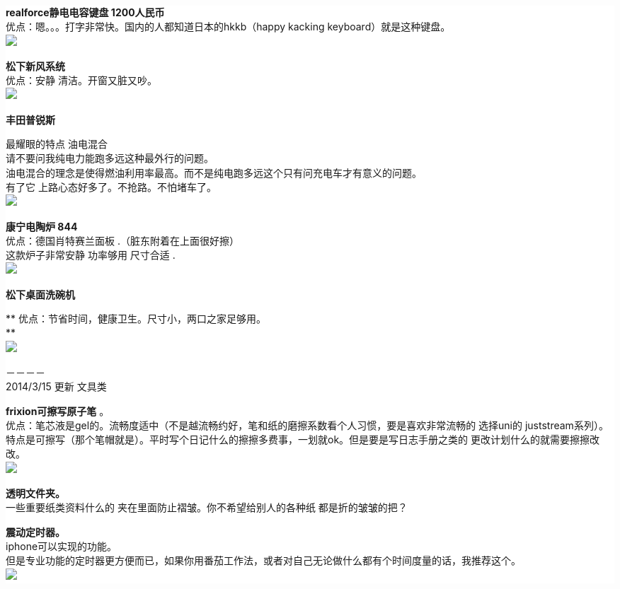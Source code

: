   
  
**realforce静电电容键盘 1200人民币**   
优点：嗯。。。打字非常快。国内的人都知道日本的hkkb（happy kacking keyboard）就是这种键盘。  
![](http://pic2.zhimg.com/6225c3af00f5fe7df870ff4c20a7e13e_b.jpg)

  
  
**松下新风系统**   
优点：安静 清洁。开窗又脏又吵。  
![](http://pic4.zhimg.com/f9e8259edaf2079b3ccdcef485a7cb57_b.jpg)

  
  
**丰田普锐斯**   
  
最耀眼的特点 油电混合  
请不要问我纯电力能跑多远这种最外行的问题。  
油电混合的理念是使得燃油利用率最高。而不是纯电跑多远这个只有问充电车才有意义的问题。  
有了它 上路心态好多了。不抢路。不怕堵车了。  
![](http://pic4.zhimg.com/dd57d45e73e2f1452e329311239ed007_b.jpg)

  
  
  
  
  
**康宁电陶炉 844**   
优点：德国肖特赛兰面板 .（脏东附着在上面很好擦）  
这款炉子非常安静 功率够用 尺寸合适 .  
![](http://pic2.zhimg.com/81f995e35c9717237330639aab6b0ae5_b.jpg)

  
  
  
  
**松下桌面洗碗机**   
  
  
** 优点：节省时间，健康卫生。尺寸小，两口之家足够用。   
**   
![](http://pic3.zhimg.com/2c769b6379d79132f9ba4ad035deb441_b.jpg)

  
  
  
  
－－－－  
2014/3/15 更新 文具类  
  
  
**frixion可擦写原子笔** 。   
优点：笔芯液是gel的。流畅度适中（不是越流畅约好，笔和纸的磨擦系数看个人习惯，要是喜欢非常流畅的 选择uni的
juststream系列）。特点是可擦写（那个笔帽就是）。平时写个日记什么的擦擦多费事，一划就ok。但是要是写日志手册之类的 更改计划什么的就需要擦擦改改。  
![](http://pic1.zhimg.com/d78e48384cdd557ab1bc118d5e206a5d_b.jpg)

  
**透明文件夹。**   
一些重要纸类资料什么的 夹在里面防止褶皱。你不希望给别人的各种纸 都是折的皱皱的把？  
  
**震动定时器。**   
iphone可以实现的功能。  
但是专业功能的定时器更方便而已，如果你用番茄工作法，或者对自己无论做什么都有个时间度量的话，我推荐这个。  
![](http://pic3.zhimg.com/ee55a6c872aec8cfc50b4750a7360fdc_b.jpg)
